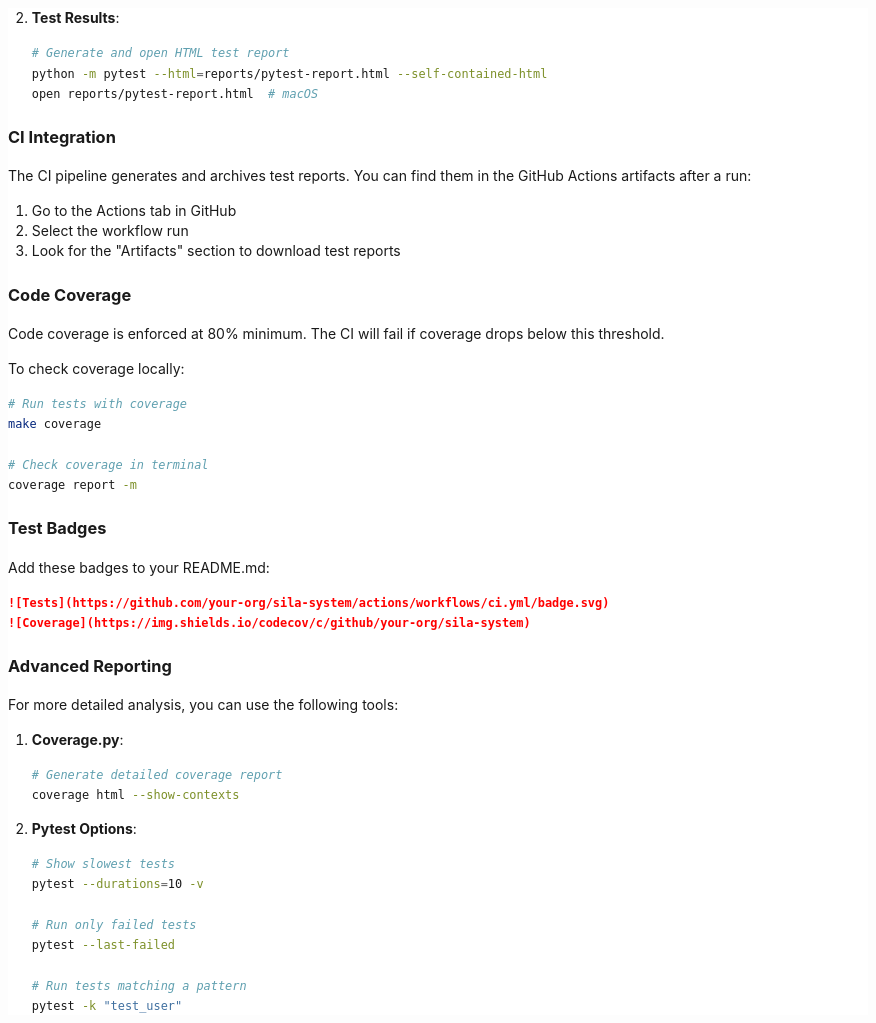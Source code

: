 2. **Test Results**:
   ```bash
   # Generate and open HTML test report
   python -m pytest --html=reports/pytest-report.html --self-contained-html
   open reports/pytest-report.html  # macOS
   ```

### CI Integration

The CI pipeline generates and archives test reports. You can find them in the GitHub Actions artifacts after a run:

1. Go to the Actions tab in GitHub
2. Select the workflow run
3. Look for the "Artifacts" section to download test reports

### Code Coverage

Code coverage is enforced at 80% minimum. The CI will fail if coverage drops below this threshold.

To check coverage locally:
```bash
# Run tests with coverage
make coverage

# Check coverage in terminal
coverage report -m
```

### Test Badges

Add these badges to your README.md:

```markdown
![Tests](https://github.com/your-org/sila-system/actions/workflows/ci.yml/badge.svg)
![Coverage](https://img.shields.io/codecov/c/github/your-org/sila-system)
```

### Advanced Reporting

For more detailed analysis, you can use the following tools:

1. **Coverage.py**:
   ```bash
   # Generate detailed coverage report
   coverage html --show-contexts
   ```

2. **Pytest Options**:
   ```bash
   # Show slowest tests
   pytest --durations=10 -v
   
   # Run only failed tests
   pytest --last-failed
   
   # Run tests matching a pattern
   pytest -k "test_user"
   ```
